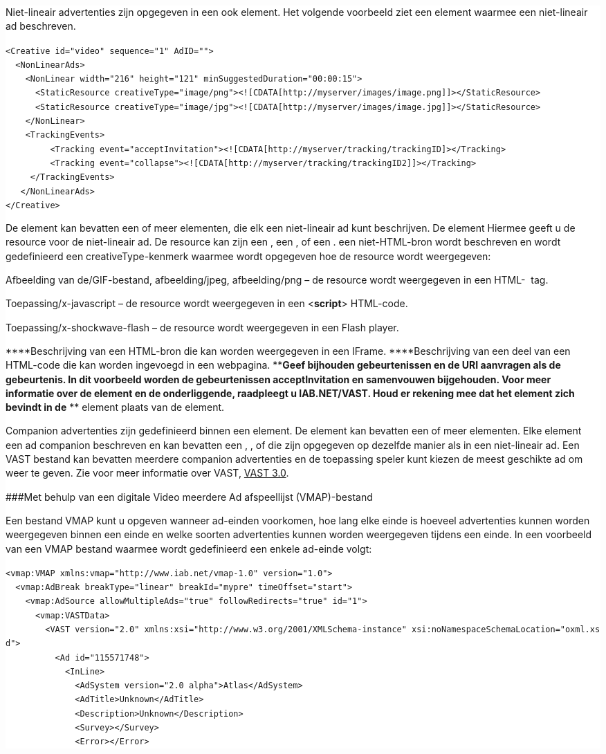 Niet-lineair advertenties zijn opgegeven in een <Creative> ook element. Het volgende voorbeeld ziet een <Creative> element waarmee een niet-lineair ad beschreven.

    <Creative id="video" sequence="1" AdID="">
      <NonLinearAds>
        <NonLinear width="216" height="121" minSuggestedDuration="00:00:15">
          <StaticResource creativeType="image/png"><![CDATA[http://myserver/images/image.png]]></StaticResource>
          <StaticResource creativeType="image/jpg"><![CDATA[http://myserver/images/image.jpg]]></StaticResource>
        </NonLinear>
        <TrackingEvents>
             <Tracking event="acceptInvitation"><![CDATA[http://myserver/tracking/trackingID]></Tracking>
             <Tracking event="collapse"><![CDATA[http://myserver/tracking/trackingID2]]></Tracking>
         </TrackingEvents>
       </NonLinearAds>
    </Creative>

 
De **<NonLinearAds>** element kan bevatten een of meer **<NonLinear>** elementen, die elk een niet-lineair ad kunt beschrijven. De **<NonLinear>** element Hiermee geeft u de resource voor de niet-lineair ad. De resource kan zijn een **<StaticResouce>**, een **<IFrameResource>**, of een **<HTMLResouce>**.**<StaticResource>** een niet-HTML-bron wordt beschreven en wordt gedefinieerd een creativeType-kenmerk waarmee wordt opgegeven hoe de resource wordt weergegeven:

Afbeelding van de/GIF-bestand, afbeelding/jpeg, afbeelding/png – de resource wordt weergegeven in een HTML- **<img>** tag.

Toepassing/x-javascript – de resource wordt weergegeven in een <**script**> HTML-code.

Toepassing/x-shockwave-flash – de resource wordt weergegeven in een Flash player.

**<IFrameResource>**Beschrijving van een HTML-bron die kan worden weergegeven in een IFrame. **<HTMLResource>**Beschrijving van een deel van een HTML-code die kan worden ingevoegd in een webpagina. **<TrackingEvents>**Geef bijhouden gebeurtenissen en de URI aanvragen als de gebeurtenis. In dit voorbeeld worden de gebeurtenissen acceptInvitation en samenvouwen bijgehouden. Voor meer informatie over de **<NonLinearAds>** element en de onderliggende, raadpleegt u IAB.NET/VAST. Houd er rekening mee dat het **<TrackingEvents>** element zich bevindt in de** <NonLinearAds> ** element plaats van de **<NonLinear>** element.

Companion advertenties zijn gedefinieerd binnen een <CompanionAds> element. De <CompanionAds> element kan bevatten een of meer <Companion> elementen. Elke <Companion> element een ad companion beschreven en kan bevatten een <StaticResource>, <IFrameResource>, of <HTMLResource> die zijn opgegeven op dezelfde manier als in een niet-lineair ad. Een VAST bestand kan bevatten meerdere companion advertenties en de toepassing speler kunt kiezen de meest geschikte ad om weer te geven. Zie voor meer informatie over VAST, [VAST 3.0](http://www.iab.net/media/file/VASTv3.0.pdf).

###<a name="using-a-digital-video-multiple-ad-playlist-vmap-file"></a>Met behulp van een digitale Video meerdere Ad afspeellijst (VMAP)-bestand

Een bestand VMAP kunt u opgeven wanneer ad-einden voorkomen, hoe lang elke einde is hoeveel advertenties kunnen worden weergegeven binnen een einde en welke soorten advertenties kunnen worden weergegeven tijdens een einde. In een voorbeeld van een VMAP bestand waarmee wordt gedefinieerd een enkele ad-einde volgt:
    
    <vmap:VMAP xmlns:vmap="http://www.iab.net/vmap-1.0" version="1.0">
      <vmap:AdBreak breakType="linear" breakId="mypre" timeOffset="start">
        <vmap:AdSource allowMultipleAds="true" followRedirects="true" id="1">
          <vmap:VASTData>
            <VAST version="2.0" xmlns:xsi="http://www.w3.org/2001/XMLSchema-instance" xsi:noNamespaceSchemaLocation="oxml.xsd">
              <Ad id="115571748">
                <InLine>
                  <AdSystem version="2.0 alpha">Atlas</AdSystem>
                  <AdTitle>Unknown</AdTitle>
                  <Description>Unknown</Description>
                  <Survey></Survey>
                  <Error></Error>
